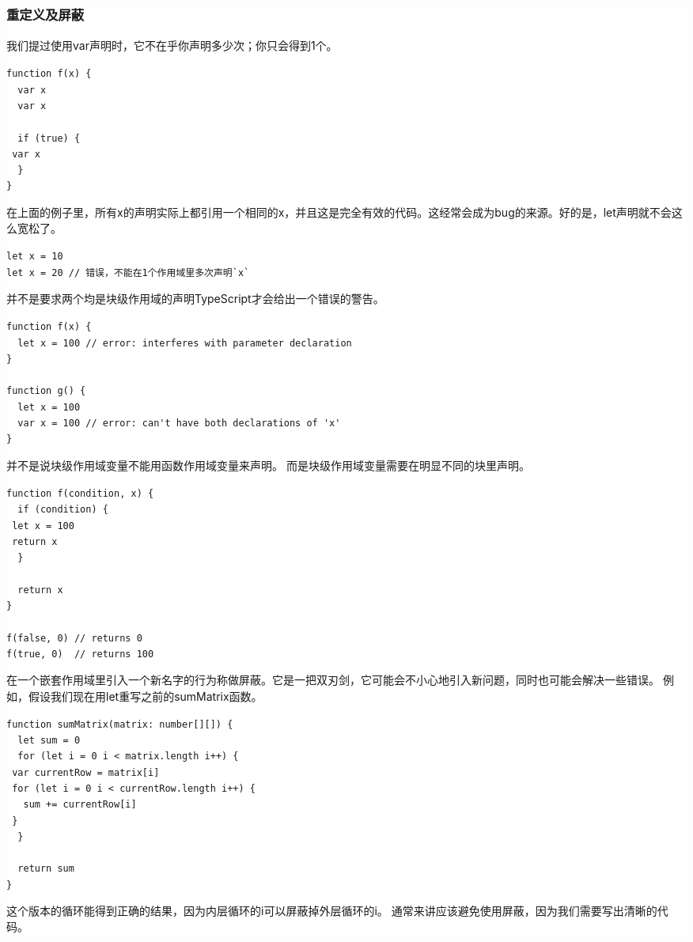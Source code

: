 ### 重定义及屏蔽
我们提过使用var声明时，它不在乎你声明多少次；你只会得到1个。
```
function f(x) {
  var x
  var x

  if (true) {
 var x
  }
}
```
在上面的例子里，所有x的声明实际上都引用一个相同的x，并且这是完全有效的代码。这经常会成为bug的来源。好的是，let声明就不会这么宽松了。
```
let x = 10
let x = 20 // 错误，不能在1个作用域里多次声明`x`
```
并不是要求两个均是块级作用域的声明TypeScript才会给出一个错误的警告。
```
function f(x) {
  let x = 100 // error: interferes with parameter declaration
}

function g() {
  let x = 100
  var x = 100 // error: can't have both declarations of 'x'
}
```

并不是说块级作用域变量不能用函数作用域变量来声明。 而是块级作用域变量需要在明显不同的块里声明。
```
function f(condition, x) {
  if (condition) {
 let x = 100
 return x
  }

  return x
}

f(false, 0) // returns 0
f(true, 0)  // returns 100
```
在一个嵌套作用域里引入一个新名字的行为称做屏蔽。它是一把双刃剑，它可能会不小心地引入新问题，同时也可能会解决一些错误。 例如，假设我们现在用let重写之前的sumMatrix函数。
```
function sumMatrix(matrix: number[][]) {
  let sum = 0
  for (let i = 0 i < matrix.length i++) {
 var currentRow = matrix[i]
 for (let i = 0 i < currentRow.length i++) {
   sum += currentRow[i]
 }
  }

  return sum
}
```
这个版本的循环能得到正确的结果，因为内层循环的i可以屏蔽掉外层循环的i。
通常来讲应该避免使用屏蔽，因为我们需要写出清晰的代码。
